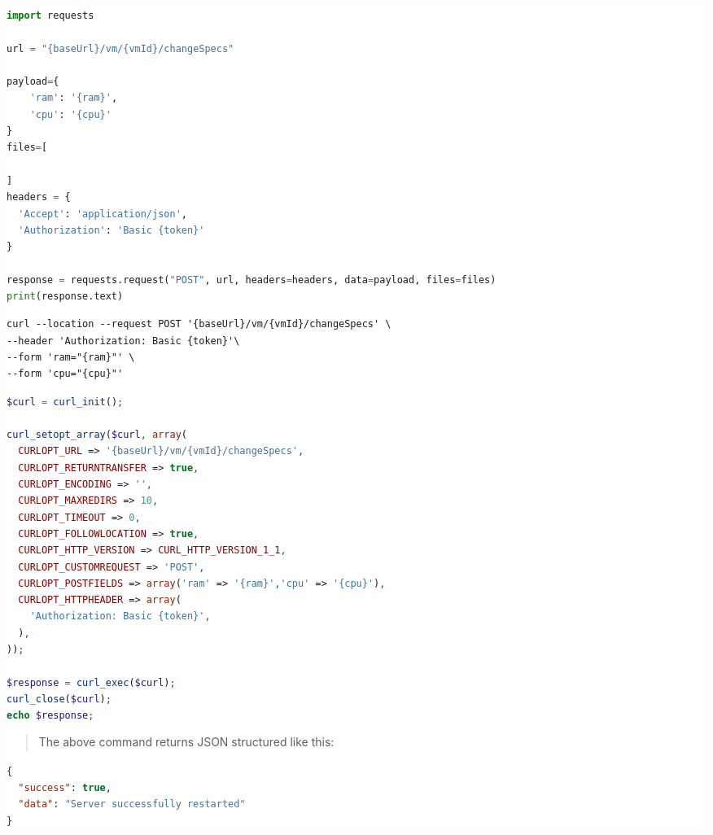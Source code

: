 ```python
import requests

url = "{baseUrl}/vm/{vmId}/changeSpecs"

payload={
    'ram': '{ram}',
    'cpu': '{cpu}'
}
files=[

]
headers = {
  'Accept': 'application/json',
  'Authorization': 'Basic {token}'
}

response = requests.request("POST", url, headers=headers, data=payload, files=files)
print(response.text)
```

```shell
curl --location --request POST '{baseUrl}/vm/{vmId}/changeSpecs' \
--header 'Authorization: Basic {token}'\
--form 'ram="{ram}"' \
--form 'cpu="{cpu}"'
```

```php
$curl = curl_init();

curl_setopt_array($curl, array(
  CURLOPT_URL => '{baseUrl}/vm/{vmId}/changeSpecs',
  CURLOPT_RETURNTRANSFER => true,
  CURLOPT_ENCODING => '',
  CURLOPT_MAXREDIRS => 10,
  CURLOPT_TIMEOUT => 0,
  CURLOPT_FOLLOWLOCATION => true,
  CURLOPT_HTTP_VERSION => CURL_HTTP_VERSION_1_1,
  CURLOPT_CUSTOMREQUEST => 'POST',
  CURLOPT_POSTFIELDS => array('ram' => '{ram}','cpu' => '{cpu}'),
  CURLOPT_HTTPHEADER => array(
    'Authorization: Basic {token}',
  ),
));

$response = curl_exec($curl);
curl_close($curl);
echo $response;
```

> The above command returns JSON structured like this:

```json
{
  "success": true,
  "data": "Server successfully restarted"
}
```
